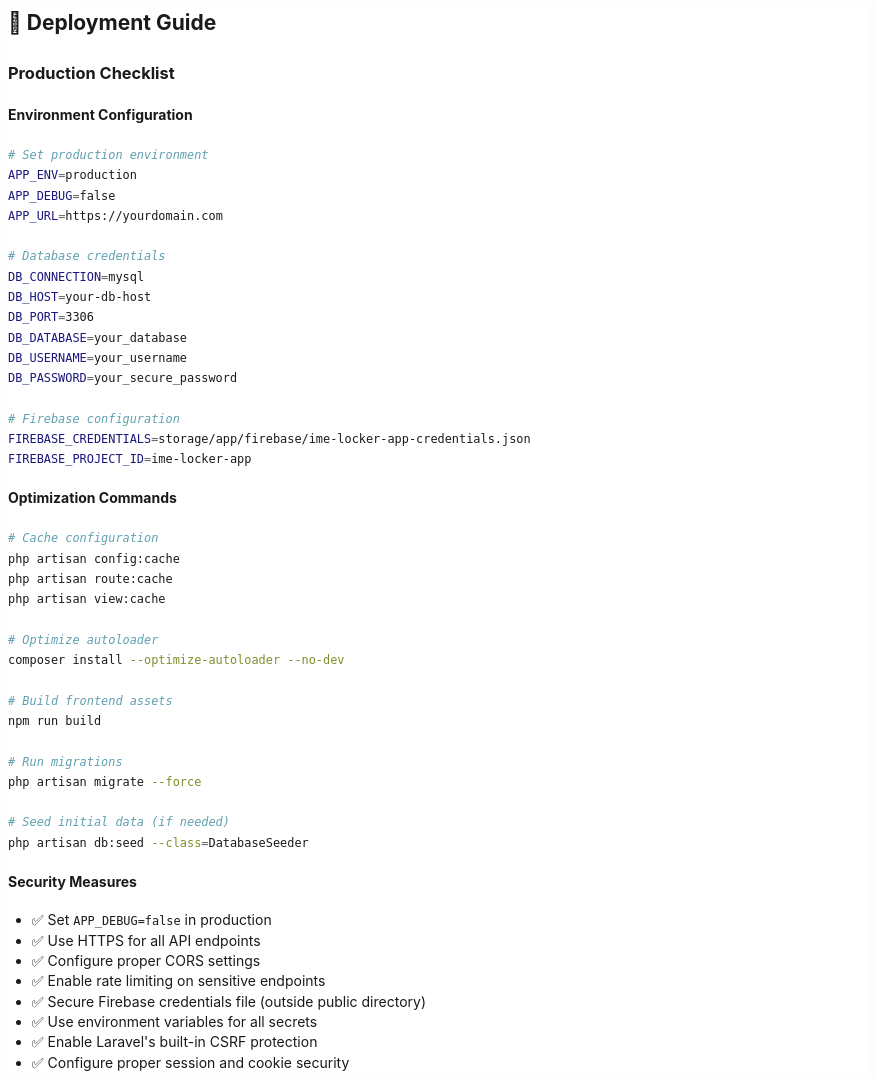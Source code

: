 
## 🚀 Deployment Guide

### Production Checklist

#### Environment Configuration
```bash
# Set production environment
APP_ENV=production
APP_DEBUG=false
APP_URL=https://yourdomain.com

# Database credentials
DB_CONNECTION=mysql
DB_HOST=your-db-host
DB_PORT=3306
DB_DATABASE=your_database
DB_USERNAME=your_username
DB_PASSWORD=your_secure_password

# Firebase configuration
FIREBASE_CREDENTIALS=storage/app/firebase/ime-locker-app-credentials.json
FIREBASE_PROJECT_ID=ime-locker-app
```

#### Optimization Commands
```bash
# Cache configuration
php artisan config:cache
php artisan route:cache
php artisan view:cache

# Optimize autoloader
composer install --optimize-autoloader --no-dev

# Build frontend assets
npm run build

# Run migrations
php artisan migrate --force

# Seed initial data (if needed)
php artisan db:seed --class=DatabaseSeeder
```

#### Security Measures
- ✅ Set `APP_DEBUG=false` in production
- ✅ Use HTTPS for all API endpoints
- ✅ Configure proper CORS settings
- ✅ Enable rate limiting on sensitive endpoints
- ✅ Secure Firebase credentials file (outside public directory)
- ✅ Use environment variables for all secrets
- ✅ Enable Laravel's built-in CSRF protection
- ✅ Configure proper session and cookie security
